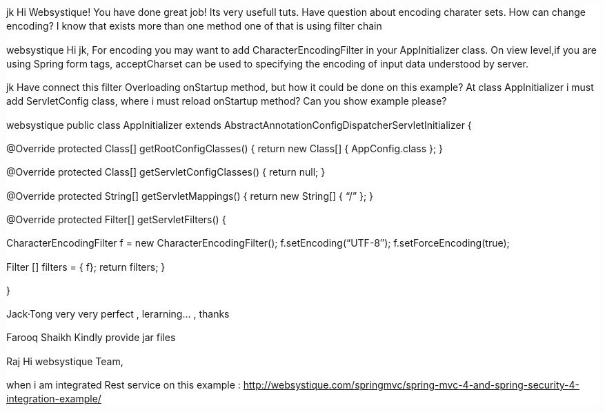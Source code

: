 jk
Hi Websystique! You have done great job! Its very usefull tuts. Have question about encoding charater sets. How can change encoding? I know that exists more than one method one of that is using filter chain

websystique
Hi jk, For encoding you may want to add CharacterEncodingFilter in your AppInitializer class. On view level,if you are using Spring form tags, acceptCharset can be used to specifying the encoding of input data understood by server.

jk
Have connect this filter Overloading onStartup method, but how it could be done on this example? At class AppInitializer i must add ServletConfig class, where i must reload onStartup method? Can you show example please?

websystique
public class AppInitializer extends AbstractAnnotationConfigDispatcherServletInitializer {

@Override
protected Class[] getRootConfigClasses() {
return new Class[] { AppConfig.class };
}

@Override
protected Class[] getServletConfigClasses() {
return null;
}

@Override
protected String[] getServletMappings() {
return new String[] { “/” };
}

@Override
protected Filter[] getServletFilters() {

CharacterEncodingFilter f = new CharacterEncodingFilter();
f.setEncoding(“UTF-8″);
f.setForceEncoding(true);

Filter [] filters = { f};
return filters;
}

}

Jack·Tong
very very perfect , lerarning… , thanks

Farooq Shaikh
Kindly provide jar files

Raj
Hi websystique Team,

when i am integrated Rest service on this example :
http://websystique.com/springmvc/spring-mvc-4-and-spring-security-4-integration-example/
